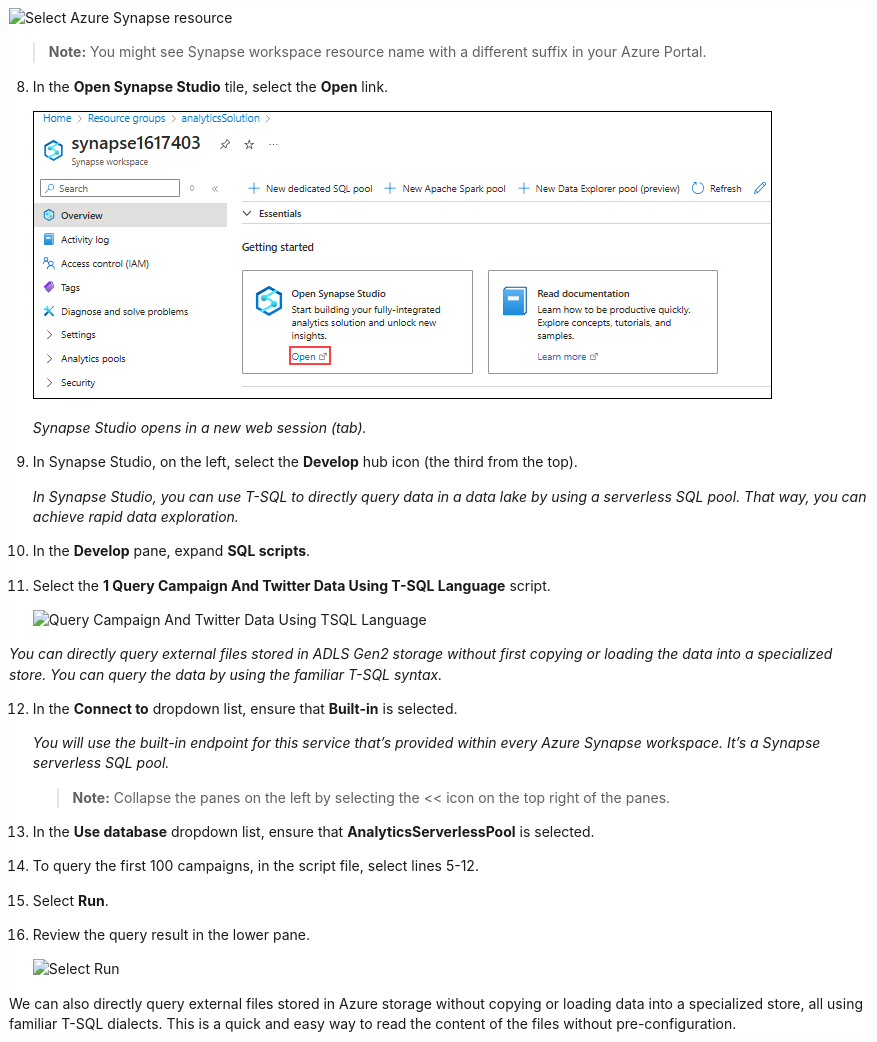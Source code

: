    ![Select Azure Synapse resource](../media/image3303.png)

   >**Note:** You might see Synapse workspace resource name with a different suffix in your Azure Portal.

8. In the **Open Synapse Studio** tile, select the **Open** link.

   ![Open Synapse studio](../media/new-real-time-feb-6.png)

   *Synapse Studio opens in a new web session (tab).*

9. In Synapse Studio, on the left, select the **Develop** hub icon (the third from the top).

   *In Synapse Studio, you can use T-SQL to directly query data in a data lake by using a serverless SQL pool. That way, you can achieve rapid data exploration.*

10. In the **Develop** pane, expand **SQL scripts**.

11. Select the **1 Query Campaign And Twitter Data Using T-SQL Language** script.

      ![Query Campaign And Twitter Data Using TSQL Language](../media/image3307.png)
   
   *You can directly query external files stored in ADLS Gen2 storage without first copying or loading the data into a specialized store. You can query the data by using the familiar T-SQL syntax.*

12. In the **Connect to** dropdown list, ensure that **Built-in** is selected.

    *You will use the built-in endpoint for this service that’s provided within every Azure Synapse workspace. It’s a Synapse serverless SQL pool.*
      > **Note:** Collapse the panes on the left by selecting the << icon on the top right of the panes.

13. In the **Use database** dropdown list, ensure that **AnalyticsServerlessPool** is selected.

14. To query the first 100 campaigns, in the script file, select lines 5-12.

15. Select **Run**.

16. Review the query result in the lower pane.

      ![Select Run](../media/img3312.png)
   
   We can also directly query external files stored in Azure storage without copying or loading data into a specialized store, all using familiar T-SQL dialects. This is a quick and easy way to read the content of the files without pre-configuration.
   